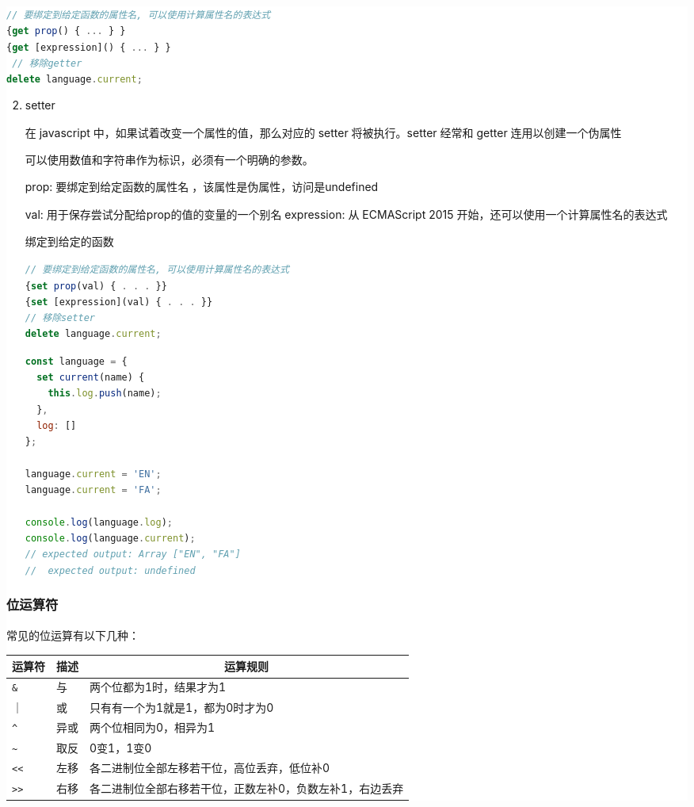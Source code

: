    ```js
   // 要绑定到给定函数的属性名, 可以使用计算属性名的表达式
   {get prop() { ... } }
   {get [expression]() { ... } }
    // 移除getter
   delete language.current;
   ```

2. setter

   在 javascript 中，如果试着改变一个属性的值，那么对应的 setter 将被执行。setter 经常和 getter 连用以创建一个伪属性

   可以使用数值和字符串作为标识，必须有一个明确的参数。

   prop: 要绑定到给定函数的属性名 ，该属性是伪属性，访问是undefined

   val: 用于保存尝试分配给prop的值的变量的一个别名
   expression: 从 ECMAScript 2015 开始，还可以使用一个计算属性名的表达式

   绑定到给定的函数

   ```js
   // 要绑定到给定函数的属性名, 可以使用计算属性名的表达式
   {set prop(val) { . . . }}
   {set [expression](val) { . . . }}
   // 移除setter
   delete language.current;
   ```

   ```js
   const language = {
     set current(name) {
       this.log.push(name);
     },
     log: []
   };
   
   language.current = 'EN';
   language.current = 'FA';
   
   console.log(language.log);
   console.log(language.current);
   // expected output: Array ["EN", "FA"]
   //  expected output: undefined
   ```

### 位运算符

常见的位运算有以下几种：

| 运算符 | 描述 | 运算规则                                                 |
| ------ | ---- | -------------------------------------------------------- |
| `&`    | 与   | 两个位都为1时，结果才为1                                 |
| ｜     | 或   | 只有有一个为1就是1，都为0时才为0                         |
| `^`    | 异或 | 两个位相同为0，相异为1                                   |
| `~`    | 取反 | 0变1，1变0                                               |
| `<<`   | 左移 | 各二进制位全部左移若干位，高位丢弃，低位补0              |
| `>>`   | 右移 | 各二进制位全部右移若干位，正数左补0，负数左补1，右边丢弃 |
